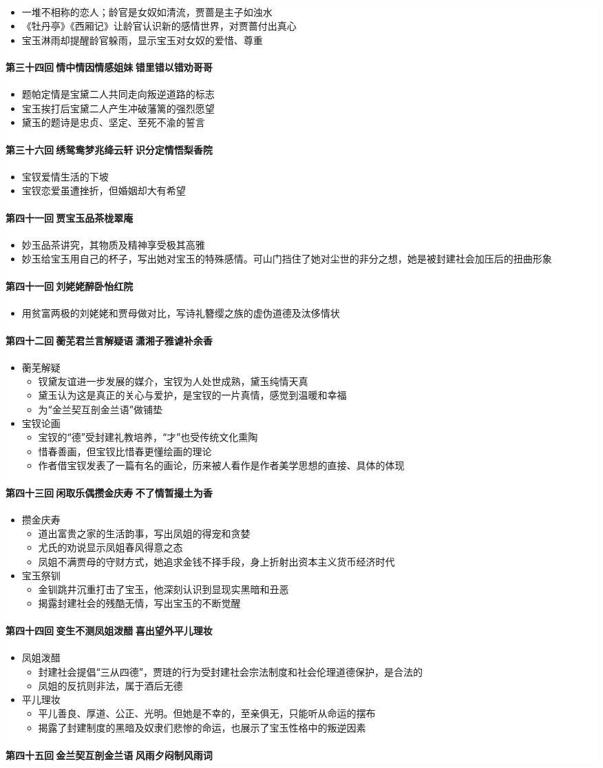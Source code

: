 - 一堆不相称的恋人；龄官是女奴如清流，贾蔷是主子如浊水
- 《牡丹亭》《西厢记》让龄官认识新的感情世界，对贾蔷付出真心
- 宝玉淋雨却提醒龄官躲雨，显示宝玉对女奴的爱惜、尊重

#### 第三十四回 情中情因情感姐妹 错里错以错劝哥哥

- 题帕定情是宝黛二人共同走向叛逆道路的标志
- 宝玉挨打后宝黛二人产生冲破藩篱的强烈愿望
- 黛玉的题诗是忠贞、坚定、至死不渝的誓言

#### 第三十六回 绣鸳鸯梦兆绛云轩 识分定情悟梨香院

- 宝钗爱情生活的下坡
- 宝钗恋爱虽遭挫折，但婚姻却大有希望

#### 第四十一回 贾宝玉品茶栊翠庵

- 妙玉品茶讲究，其物质及精神享受极其高雅
- 妙玉给宝玉用自己的杯子，写出她对宝玉的特殊感情。可山门挡住了她对尘世的非分之想，她是被封建社会加压后的扭曲形象

#### 第四十一回 刘姥姥醉卧怡红院

- 用贫富两极的刘姥姥和贾母做对比，写诗礼簪缨之族的虚伪道德及汰侈情状

#### 第四十二回 蘅芜君兰言解疑语 潇湘子雅谑补余香

- 蘅芜解疑
  - 钗黛友谊进一步发展的媒介，宝钗为人处世成熟，黛玉纯情天真
  - 黛玉认为这是真正的关心与爱护，是宝钗的一片真情，感觉到温暖和幸福
  - 为“金兰契互剖金兰语”做铺垫
- 宝钗论画
  - 宝钗的“德”受封建礼教培养，“才”也受传统文化熏陶
  - 惜春善画，但宝钗比惜春更懂绘画的理论
  - 作者借宝钗发表了一篇有名的画论，历来被人看作是作者美学思想的直接、具体的体现

#### 第四十三回 闲取乐偶攒金庆寿 不了情暂撮土为香

- 攒金庆寿
  - 道出富贵之家的生活韵事，写出凤姐的得宠和贪婪
  - 尤氏的劝说显示凤姐春风得意之态
  - 凤姐不满贾母的守财方式，她追求金钱不择手段，身上折射出资本主义货币经济时代
- 宝玉祭钏
  - 金钏跳井沉重打击了宝玉，他深刻认识到显现实黑暗和丑恶
  - 揭露封建社会的残酷无情，写出宝玉的不断觉醒

#### 第四十四回 变生不测凤姐泼醋 喜出望外平儿理妆

- 凤姐泼醋
  - 封建社会提倡“三从四德”，贾琏的行为受封建社会宗法制度和社会伦理道德保护，是合法的
  - 凤姐的反抗则非法，属于酒后无德
- 平儿理妆
  - 平儿善良、厚道、公正、光明。但她是不幸的，至亲俱无，只能听从命运的摆布
  - 揭露了封建制度的黑暗及奴隶们悲惨的命运，也展示了宝玉性格中的叛逆因素

#### 第四十五回 金兰契互剖金兰语 风雨夕闷制风雨词
